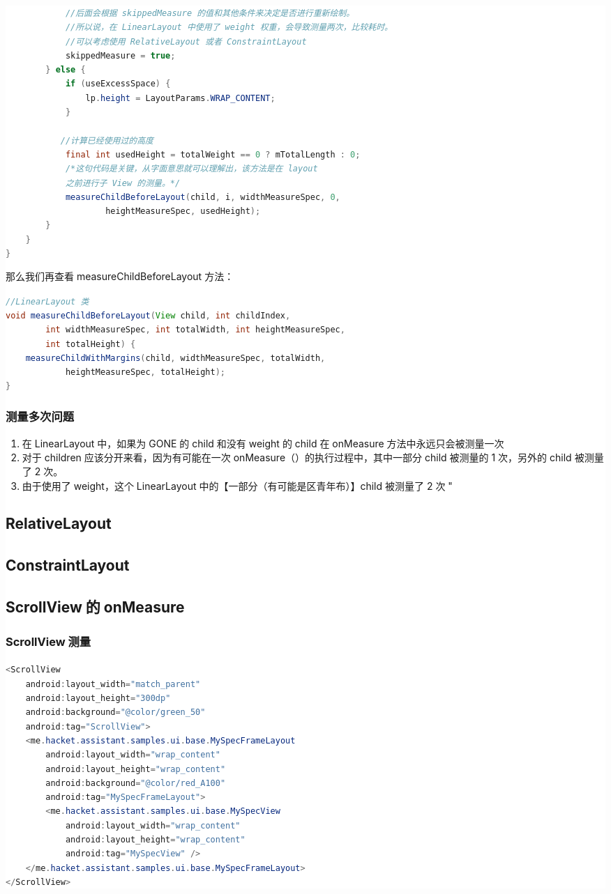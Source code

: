 ```java
            //后面会根据 skippedMeasure 的值和其他条件来决定是否进行重新绘制。
            //所以说，在 LinearLayout 中使用了 weight 权重，会导致测量两次，比较耗时。
            //可以考虑使用 RelativeLayout 或者 ConstraintLayout
            skippedMeasure = true;
        } else {
            if (useExcessSpace) {
                lp.height = LayoutParams.WRAP_CONTENT;
            }

           //计算已经使用过的高度
            final int usedHeight = totalWeight == 0 ? mTotalLength : 0;
            /*这句代码是关键，从字面意思就可以理解出，该方法是在 layout 
            之前进行子 View 的测量。*/
            measureChildBeforeLayout(child, i, widthMeasureSpec, 0,
                    heightMeasureSpec, usedHeight);
        }
    }
}
```

那么我们再查看 measureChildBeforeLayout 方法：

```java
//LinearLayout 类
void measureChildBeforeLayout(View child, int childIndex,
        int widthMeasureSpec, int totalWidth, int heightMeasureSpec,
        int totalHeight) {
    measureChildWithMargins(child, widthMeasureSpec, totalWidth,
            heightMeasureSpec, totalHeight);
}
```

### 测量多次问题

1. 在 LinearLayout 中，如果为 GONE 的 child 和没有 weight 的 child 在 onMeasure 方法中永远只会被测量一次
2. 对于 children 应该分开来看，因为有可能在一次 onMeasure（）的执行过程中，其中一部分 child 被测量的 1 次，另外的 child 被测量了 2 次。
3. 由于使用了 weight，这个 LinearLayout 中的【一部分（有可能是区青年布）】child 被测量了 2 次 "

## RelativeLayout

## ConstraintLayout

## ScrollView 的 onMeasure

### ScrollView 测量

```java
<ScrollView
    android:layout_width="match_parent"
    android:layout_height="300dp"
    android:background="@color/green_50"
    android:tag="ScrollView">
    <me.hacket.assistant.samples.ui.base.MySpecFrameLayout
        android:layout_width="wrap_content"
        android:layout_height="wrap_content"
        android:background="@color/red_A100"
        android:tag="MySpecFrameLayout">
        <me.hacket.assistant.samples.ui.base.MySpecView
            android:layout_width="wrap_content"
            android:layout_height="wrap_content"
            android:tag="MySpecView" />
    </me.hacket.assistant.samples.ui.base.MySpecFrameLayout>
</ScrollView>
```